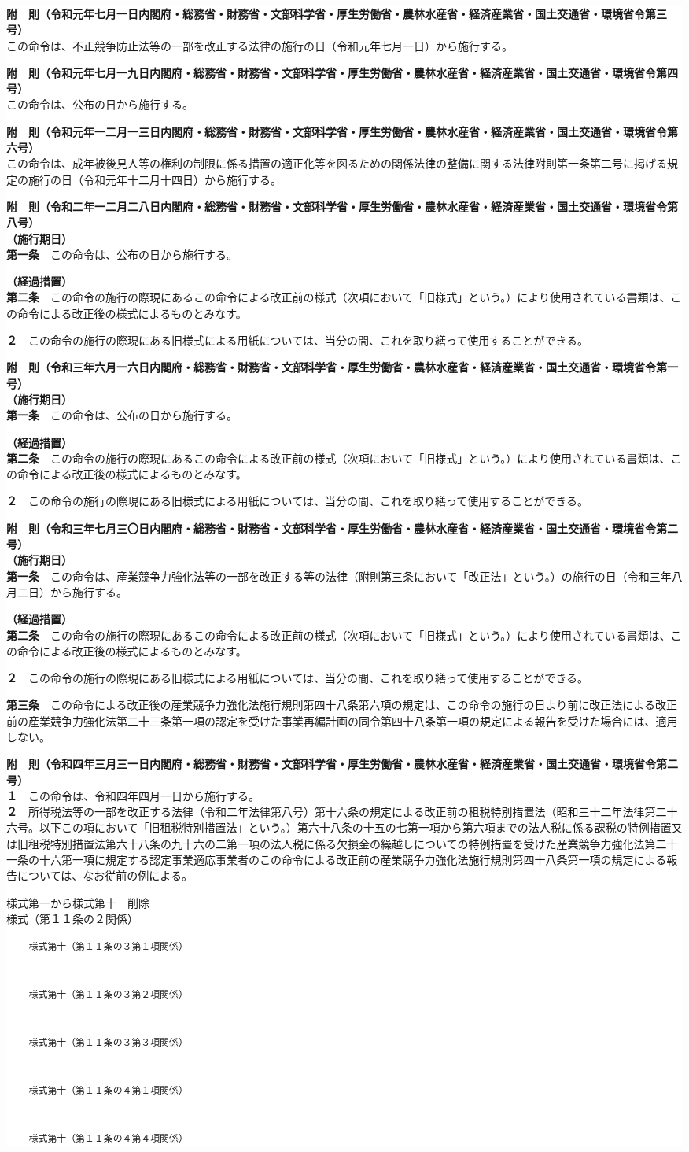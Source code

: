 **附　則（令和元年七月一日内閣府・総務省・財務省・文部科学省・厚生労働省・農林水産省・経済産業省・国土交通省・環境省令第三号）**  
この命令は、不正競争防止法等の一部を改正する法律の施行の日（令和元年七月一日）から施行する。  
  
**附　則（令和元年七月一九日内閣府・総務省・財務省・文部科学省・厚生労働省・農林水産省・経済産業省・国土交通省・環境省令第四号）**  
この命令は、公布の日から施行する。  
  
**附　則（令和元年一二月一三日内閣府・総務省・財務省・文部科学省・厚生労働省・農林水産省・経済産業省・国土交通省・環境省令第六号）**  
この命令は、成年被後見人等の権利の制限に係る措置の適正化等を図るための関係法律の整備に関する法律附則第一条第二号に掲げる規定の施行の日（令和元年十二月十四日）から施行する。  
  
**附　則（令和二年一二月二八日内閣府・総務省・財務省・文部科学省・厚生労働省・農林水産省・経済産業省・国土交通省・環境省令第八号）**  
**（施行期日）**  
**第一条**　この命令は、公布の日から施行する。  
  
**（経過措置）**  
**第二条**　この命令の施行の際現にあるこの命令による改正前の様式（次項において「旧様式」という。）により使用されている書類は、この命令による改正後の様式によるものとみなす。  
  
**２**　この命令の施行の際現にある旧様式による用紙については、当分の間、これを取り繕って使用することができる。  
  
**附　則（令和三年六月一六日内閣府・総務省・財務省・文部科学省・厚生労働省・農林水産省・経済産業省・国土交通省・環境省令第一号）**  
**（施行期日）**  
**第一条**　この命令は、公布の日から施行する。  
  
**（経過措置）**  
**第二条**　この命令の施行の際現にあるこの命令による改正前の様式（次項において「旧様式」という。）により使用されている書類は、この命令による改正後の様式によるものとみなす。  
  
**２**　この命令の施行の際現にある旧様式による用紙については、当分の間、これを取り繕って使用することができる。  
  
**附　則（令和三年七月三〇日内閣府・総務省・財務省・文部科学省・厚生労働省・農林水産省・経済産業省・国土交通省・環境省令第二号）**  
**（施行期日）**  
**第一条**　この命令は、産業競争力強化法等の一部を改正する等の法律（附則第三条において「改正法」という。）の施行の日（令和三年八月二日）から施行する。  
  
**（経過措置）**  
**第二条**　この命令の施行の際現にあるこの命令による改正前の様式（次項において「旧様式」という。）により使用されている書類は、この命令による改正後の様式によるものとみなす。  
  
**２**　この命令の施行の際現にある旧様式による用紙については、当分の間、これを取り繕って使用することができる。  
  
**第三条**　この命令による改正後の産業競争力強化法施行規則第四十八条第六項の規定は、この命令の施行の日より前に改正法による改正前の産業競争力強化法第二十三条第一項の認定を受けた事業再編計画の同令第四十八条第一項の規定による報告を受けた場合には、適用しない。  
  
**附　則（令和四年三月三一日内閣府・総務省・財務省・文部科学省・厚生労働省・農林水産省・経済産業省・国土交通省・環境省令第二号）**  
**１**　この命令は、令和四年四月一日から施行する。  
**２**　所得税法等の一部を改正する法律（令和二年法律第八号）第十六条の規定による改正前の租税特別措置法（昭和三十二年法律第二十六号。以下この項において「旧租税特別措置法」という。）第六十八条の十五の七第一項から第六項までの法人税に係る課税の特例措置又は旧租税特別措置法第六十八条の九十六の二第一項の法人税に係る欠損金の繰越しについての特例措置を受けた産業競争力強化法第二十一条の十六第一項に規定する認定事業適応事業者のこの命令による改正前の産業競争力強化法施行規則第四十八条第一項の規定による報告については、なお従前の例による。  
  
様式第一から様式第十　削除  
様式（第１１条の２関係）  

          
        様式第十（第１１条の３第１項関係）  

          
        様式第十（第１１条の３第２項関係）  

          
        様式第十（第１１条の３第３項関係）  

          
        様式第十（第１１条の４第１項関係）  

          
        様式第十（第１１条の４第４項関係）  
